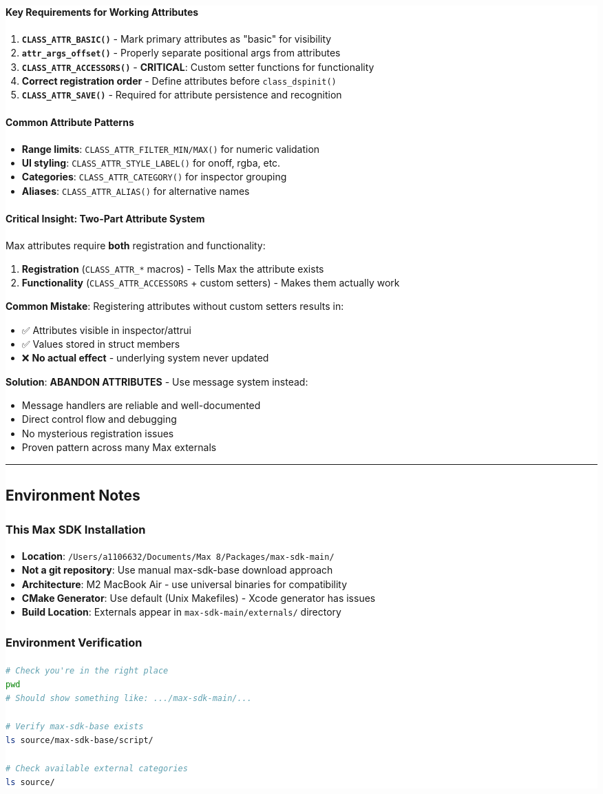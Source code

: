 #### Key Requirements for Working Attributes
1. **`CLASS_ATTR_BASIC()`** - Mark primary attributes as "basic" for visibility
2. **`attr_args_offset()`** - Properly separate positional args from attributes  
3. **`CLASS_ATTR_ACCESSORS()`** - **CRITICAL**: Custom setter functions for functionality
4. **Correct registration order** - Define attributes before `class_dspinit()`
5. **`CLASS_ATTR_SAVE()`** - Required for attribute persistence and recognition

#### Common Attribute Patterns
- **Range limits**: `CLASS_ATTR_FILTER_MIN/MAX()` for numeric validation
- **UI styling**: `CLASS_ATTR_STYLE_LABEL()` for onoff, rgba, etc.
- **Categories**: `CLASS_ATTR_CATEGORY()` for inspector grouping
- **Aliases**: `CLASS_ATTR_ALIAS()` for alternative names

#### Critical Insight: Two-Part Attribute System
Max attributes require **both** registration and functionality:

1. **Registration** (`CLASS_ATTR_*` macros) - Tells Max the attribute exists
2. **Functionality** (`CLASS_ATTR_ACCESSORS` + custom setters) - Makes them actually work

**Common Mistake**: Registering attributes without custom setters results in:
- ✅ Attributes visible in inspector/attrui
- ✅ Values stored in struct members 
- ❌ **No actual effect** - underlying system never updated

**Solution**: **ABANDON ATTRIBUTES** - Use message system instead:
- Message handlers are reliable and well-documented
- Direct control flow and debugging
- No mysterious registration issues
- Proven pattern across many Max externals

---

## Environment Notes

### This Max SDK Installation
- **Location**: `/Users/a1106632/Documents/Max 8/Packages/max-sdk-main/`
- **Not a git repository**: Use manual max-sdk-base download approach
- **Architecture**: M2 MacBook Air - use universal binaries for compatibility
- **CMake Generator**: Use default (Unix Makefiles) - Xcode generator has issues
- **Build Location**: Externals appear in `max-sdk-main/externals/` directory

### Environment Verification
```bash
# Check you're in the right place
pwd
# Should show something like: .../max-sdk-main/...

# Verify max-sdk-base exists
ls source/max-sdk-base/script/

# Check available external categories
ls source/
```
